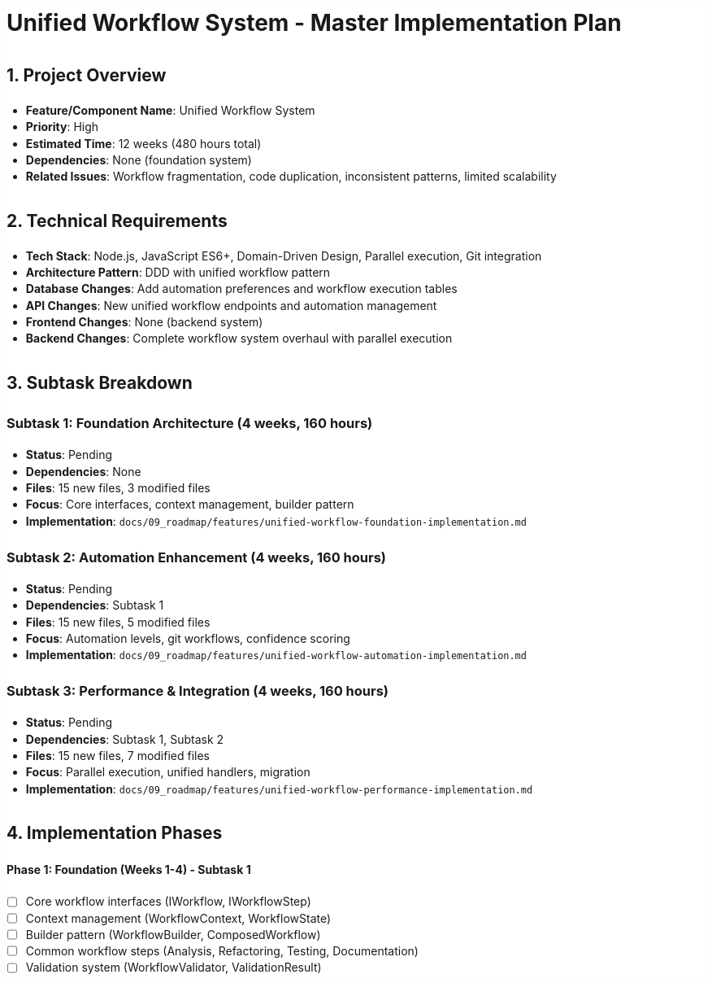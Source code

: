 # Unified Workflow System - Master Implementation Plan

## 1. Project Overview
- **Feature/Component Name**: Unified Workflow System
- **Priority**: High
- **Estimated Time**: 12 weeks (480 hours total)
- **Dependencies**: None (foundation system)
- **Related Issues**: Workflow fragmentation, code duplication, inconsistent patterns, limited scalability

## 2. Technical Requirements
- **Tech Stack**: Node.js, JavaScript ES6+, Domain-Driven Design, Parallel execution, Git integration
- **Architecture Pattern**: DDD with unified workflow pattern
- **Database Changes**: Add automation preferences and workflow execution tables
- **API Changes**: New unified workflow endpoints and automation management
- **Frontend Changes**: None (backend system)
- **Backend Changes**: Complete workflow system overhaul with parallel execution

## 3. Subtask Breakdown

### Subtask 1: Foundation Architecture (4 weeks, 160 hours)
- **Status**: Pending
- **Dependencies**: None
- **Files**: 15 new files, 3 modified files
- **Focus**: Core interfaces, context management, builder pattern
- **Implementation**: `docs/09_roadmap/features/unified-workflow-foundation-implementation.md`

### Subtask 2: Automation Enhancement (4 weeks, 160 hours)
- **Status**: Pending
- **Dependencies**: Subtask 1
- **Files**: 15 new files, 5 modified files
- **Focus**: Automation levels, git workflows, confidence scoring
- **Implementation**: `docs/09_roadmap/features/unified-workflow-automation-implementation.md`

### Subtask 3: Performance & Integration (4 weeks, 160 hours)
- **Status**: Pending
- **Dependencies**: Subtask 1, Subtask 2
- **Files**: 15 new files, 7 modified files
- **Focus**: Parallel execution, unified handlers, migration
- **Implementation**: `docs/09_roadmap/features/unified-workflow-performance-implementation.md`

## 4. Implementation Phases

#### Phase 1: Foundation (Weeks 1-4) - Subtask 1
- [ ] Core workflow interfaces (IWorkflow, IWorkflowStep)
- [ ] Context management (WorkflowContext, WorkflowState)
- [ ] Builder pattern (WorkflowBuilder, ComposedWorkflow)
- [ ] Common workflow steps (Analysis, Refactoring, Testing, Documentation)
- [ ] Validation system (WorkflowValidator, ValidationResult)
